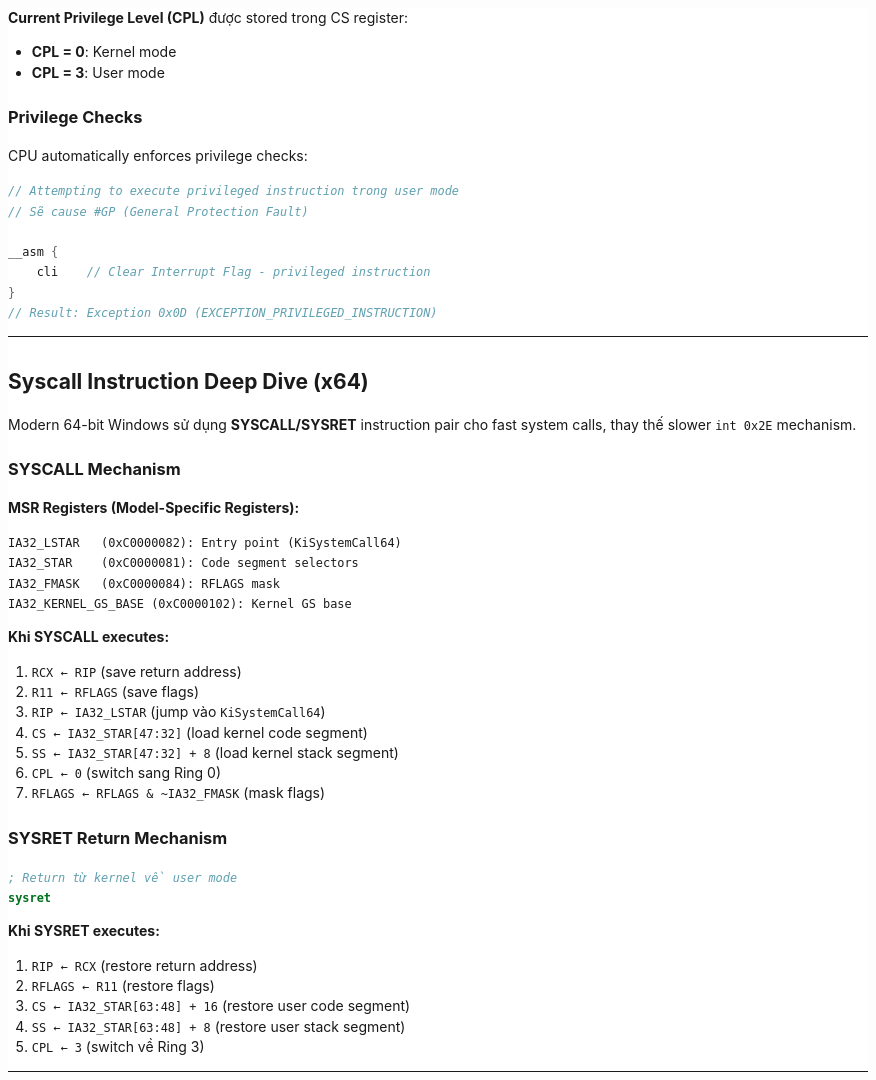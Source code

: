 **Current Privilege Level (CPL)** được stored trong CS register:
- **CPL = 0**: Kernel mode
- **CPL = 3**: User mode

### Privilege Checks

CPU automatically enforces privilege checks:

```c
// Attempting to execute privileged instruction trong user mode
// Sẽ cause #GP (General Protection Fault)

__asm {
    cli    // Clear Interrupt Flag - privileged instruction
}
// Result: Exception 0x0D (EXCEPTION_PRIVILEGED_INSTRUCTION)
```

---

## Syscall Instruction Deep Dive (x64)

Modern 64-bit Windows sử dụng **SYSCALL/SYSRET** instruction pair cho fast system calls, thay thế slower `int 0x2E` mechanism.

### SYSCALL Mechanism

**MSR Registers (Model-Specific Registers):**

```
IA32_LSTAR   (0xC0000082): Entry point (KiSystemCall64)
IA32_STAR    (0xC0000081): Code segment selectors
IA32_FMASK   (0xC0000084): RFLAGS mask
IA32_KERNEL_GS_BASE (0xC0000102): Kernel GS base
```

**Khi SYSCALL executes:**

1. `RCX ← RIP` (save return address)
2. `R11 ← RFLAGS` (save flags)
3. `RIP ← IA32_LSTAR` (jump vào `KiSystemCall64`)
4. `CS ← IA32_STAR[47:32]` (load kernel code segment)
5. `SS ← IA32_STAR[47:32] + 8` (load kernel stack segment)
6. `CPL ← 0` (switch sang Ring 0)
7. `RFLAGS ← RFLAGS & ~IA32_FMASK` (mask flags)

### SYSRET Return Mechanism

```asm
; Return từ kernel về user mode
sysret
```

**Khi SYSRET executes:**

1. `RIP ← RCX` (restore return address)
2. `RFLAGS ← R11` (restore flags)
3. `CS ← IA32_STAR[63:48] + 16` (restore user code segment)
4. `SS ← IA32_STAR[63:48] + 8` (restore user stack segment)
5. `CPL ← 3` (switch về Ring 3)

---